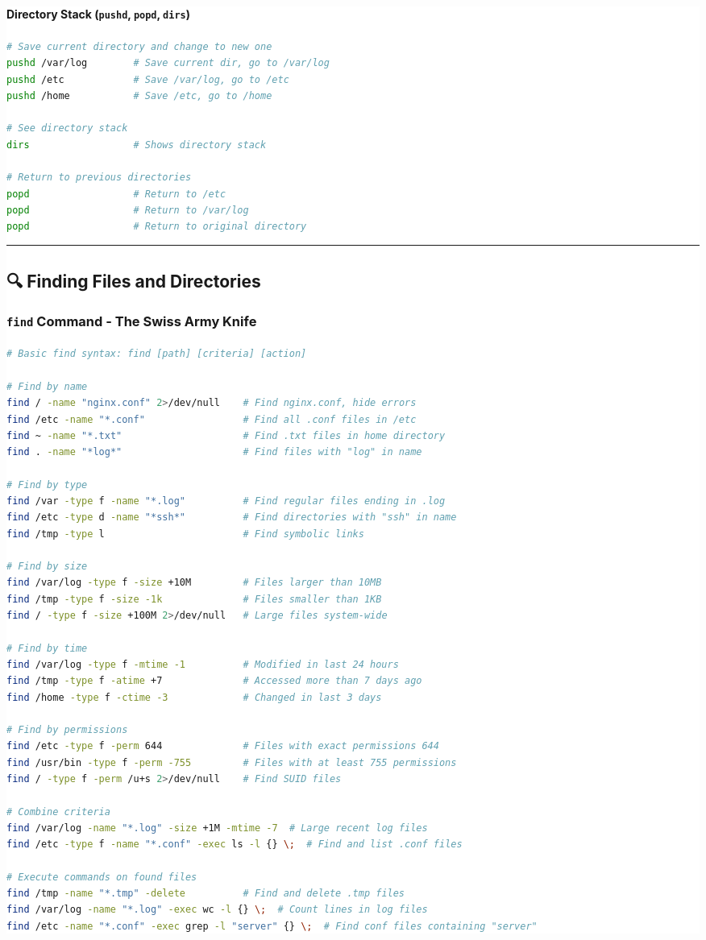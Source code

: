 #### Directory Stack (`pushd`, `popd`, `dirs`)
```bash
# Save current directory and change to new one
pushd /var/log        # Save current dir, go to /var/log
pushd /etc            # Save /var/log, go to /etc
pushd /home           # Save /etc, go to /home

# See directory stack
dirs                  # Shows directory stack

# Return to previous directories
popd                  # Return to /etc
popd                  # Return to /var/log
popd                  # Return to original directory
```

---

## 🔍 Finding Files and Directories

### `find` Command - The Swiss Army Knife
```bash
# Basic find syntax: find [path] [criteria] [action]

# Find by name
find / -name "nginx.conf" 2>/dev/null    # Find nginx.conf, hide errors
find /etc -name "*.conf"                 # Find all .conf files in /etc
find ~ -name "*.txt"                     # Find .txt files in home directory
find . -name "*log*"                     # Find files with "log" in name

# Find by type
find /var -type f -name "*.log"          # Find regular files ending in .log
find /etc -type d -name "*ssh*"          # Find directories with "ssh" in name
find /tmp -type l                        # Find symbolic links

# Find by size
find /var/log -type f -size +10M         # Files larger than 10MB
find /tmp -type f -size -1k              # Files smaller than 1KB
find / -type f -size +100M 2>/dev/null   # Large files system-wide

# Find by time
find /var/log -type f -mtime -1          # Modified in last 24 hours
find /tmp -type f -atime +7              # Accessed more than 7 days ago
find /home -type f -ctime -3             # Changed in last 3 days

# Find by permissions
find /etc -type f -perm 644              # Files with exact permissions 644
find /usr/bin -type f -perm -755         # Files with at least 755 permissions
find / -type f -perm /u+s 2>/dev/null    # Find SUID files

# Combine criteria
find /var/log -name "*.log" -size +1M -mtime -7  # Large recent log files
find /etc -type f -name "*.conf" -exec ls -l {} \;  # Find and list .conf files

# Execute commands on found files
find /tmp -name "*.tmp" -delete          # Find and delete .tmp files
find /var/log -name "*.log" -exec wc -l {} \;  # Count lines in log files
find /etc -name "*.conf" -exec grep -l "server" {} \;  # Find conf files containing "server"
```
